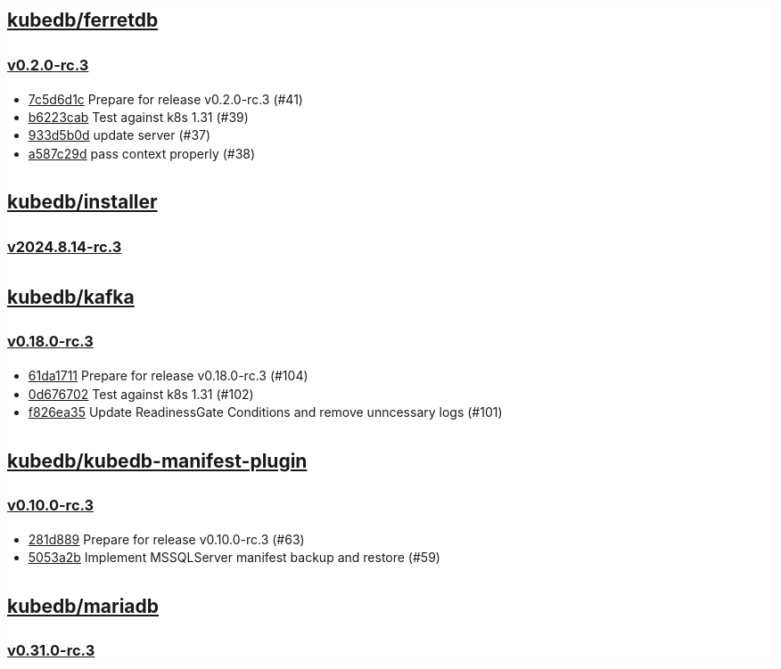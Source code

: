 

## [kubedb/ferretdb](https://github.com/kubedb/ferretdb)

### [v0.2.0-rc.3](https://github.com/kubedb/ferretdb/releases/tag/v0.2.0-rc.3)

- [7c5d6d1c](https://github.com/kubedb/ferretdb/commit/7c5d6d1c) Prepare for release v0.2.0-rc.3 (#41)
- [b6223cab](https://github.com/kubedb/ferretdb/commit/b6223cab) Test against k8s 1.31 (#39)
- [933d5b0d](https://github.com/kubedb/ferretdb/commit/933d5b0d) update server (#37)
- [a587c29d](https://github.com/kubedb/ferretdb/commit/a587c29d) pass context properly (#38)



## [kubedb/installer](https://github.com/kubedb/installer)

### [v2024.8.14-rc.3](https://github.com/kubedb/installer/releases/tag/v2024.8.14-rc.3)




## [kubedb/kafka](https://github.com/kubedb/kafka)

### [v0.18.0-rc.3](https://github.com/kubedb/kafka/releases/tag/v0.18.0-rc.3)

- [61da1711](https://github.com/kubedb/kafka/commit/61da1711) Prepare for release v0.18.0-rc.3 (#104)
- [0d676702](https://github.com/kubedb/kafka/commit/0d676702) Test against k8s 1.31 (#102)
- [f826ea35](https://github.com/kubedb/kafka/commit/f826ea35) Update ReadinessGate Conditions and remove unncessary logs (#101)



## [kubedb/kubedb-manifest-plugin](https://github.com/kubedb/kubedb-manifest-plugin)

### [v0.10.0-rc.3](https://github.com/kubedb/kubedb-manifest-plugin/releases/tag/v0.10.0-rc.3)

- [281d889](https://github.com/kubedb/kubedb-manifest-plugin/commit/281d889) Prepare for release v0.10.0-rc.3 (#63)
- [5053a2b](https://github.com/kubedb/kubedb-manifest-plugin/commit/5053a2b) Implement MSSQLServer manifest backup and restore (#59)



## [kubedb/mariadb](https://github.com/kubedb/mariadb)

### [v0.31.0-rc.3](https://github.com/kubedb/mariadb/releases/tag/v0.31.0-rc.3)

